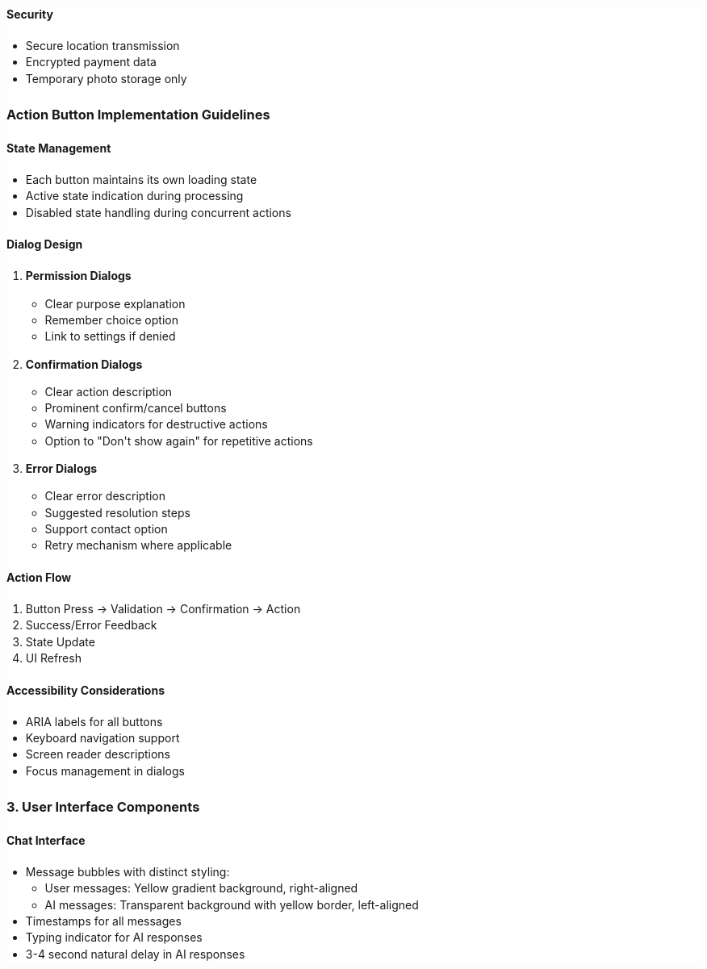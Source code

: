 #### Security
- Secure location transmission
- Encrypted payment data
- Temporary photo storage only

### Action Button Implementation Guidelines

#### State Management
- Each button maintains its own loading state
- Active state indication during processing
- Disabled state handling during concurrent actions

#### Dialog Design
1. **Permission Dialogs**
   - Clear purpose explanation
   - Remember choice option
   - Link to settings if denied

2. **Confirmation Dialogs**
   - Clear action description
   - Prominent confirm/cancel buttons
   - Warning indicators for destructive actions
   - Option to "Don't show again" for repetitive actions

3. **Error Dialogs**
   - Clear error description
   - Suggested resolution steps
   - Support contact option
   - Retry mechanism where applicable

#### Action Flow
1. Button Press → Validation → Confirmation → Action
2. Success/Error Feedback
3. State Update
4. UI Refresh

#### Accessibility Considerations
- ARIA labels for all buttons
- Keyboard navigation support
- Screen reader descriptions
- Focus management in dialogs

### 3. User Interface Components

#### Chat Interface
- Message bubbles with distinct styling:
  - User messages: Yellow gradient background, right-aligned
  - AI messages: Transparent background with yellow border, left-aligned
- Timestamps for all messages
- Typing indicator for AI responses
- 3-4 second natural delay in AI responses
